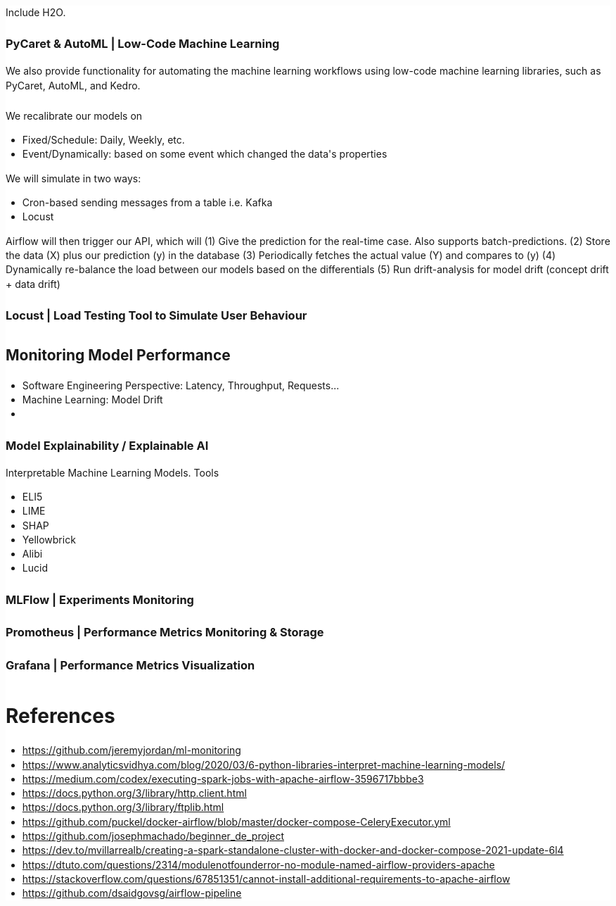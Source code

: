 Include H2O.

### PyCaret & AutoML | Low-Code Machine Learning

We also provide functionality for automating the machine learning workflows using low-code machine learning libraries, such as PyCaret, AutoML, and Kedro.

###

We recalibrate our models on 
* Fixed/Schedule: Daily, Weekly, etc.
* Event/Dynamically: based on some event which changed the data's properties

We will simulate in two ways:
* Cron-based sending messages from a table i.e. Kafka
* Locust

Airflow will then trigger our API, which will
(1) Give the prediction for the real-time case. Also supports batch-predictions.
(2) Store the data (X) plus our prediction (y) in the database
(3) Periodically fetches the actual value (Y) and compares to (y)
(4) Dynamically re-balance the load between our models based on the differentials
(5) Run drift-analysis for model drift (concept drift + data drift)

### Locust | Load Testing Tool to Simulate User Behaviour


## Monitoring Model Performance

* Software Engineering Perspective: Latency, Throughput, Requests...
* Machine Learning: Model Drift
* 
### Model Explainability / Explainable AI
Interpretable Machine Learning Models. Tools
* ELI5
* LIME
* SHAP
* Yellowbrick
* Alibi
* Lucid

### MLFlow | Experiments Monitoring

### Promotheus | Performance Metrics Monitoring & Storage

### Grafana | Performance Metrics Visualization

# References
* https://github.com/jeremyjordan/ml-monitoring
* https://www.analyticsvidhya.com/blog/2020/03/6-python-libraries-interpret-machine-learning-models/
* https://medium.com/codex/executing-spark-jobs-with-apache-airflow-3596717bbbe3
* https://docs.python.org/3/library/http.client.html
* https://docs.python.org/3/library/ftplib.html
* https://github.com/puckel/docker-airflow/blob/master/docker-compose-CeleryExecutor.yml
* https://github.com/josephmachado/beginner_de_project
* https://dev.to/mvillarrealb/creating-a-spark-standalone-cluster-with-docker-and-docker-compose-2021-update-6l4
* https://dtuto.com/questions/2314/modulenotfounderror-no-module-named-airflow-providers-apache
* https://stackoverflow.com/questions/67851351/cannot-install-additional-requirements-to-apache-airflow
* https://github.com/dsaidgovsg/airflow-pipeline